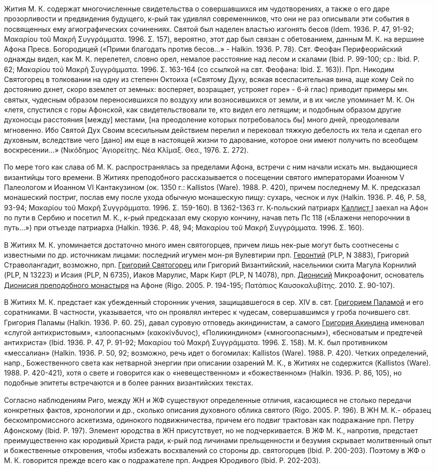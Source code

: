 Жития М. К. содержат многочисленные свидетельства о совершавшихся им чудотворениях, а также о его даре прозорливости и предвидения будущего, к-рый так удивлял современников, что они не раз описывали эти события в посвященных ему агиографических сочинениях. Святой был наделен властью изгонять бесов (Idem. 1936. P. 47, 91-92; Μακαρίου τοῦ Μακρῆ Συγγράμματα. 1996. Σ. 157), вероятно, этот дар был связан с обетованием, данным М. К. на вершине Афона Пресв. Богородицей («Прими благодать против бесов…» - Halkin. 1936. P. 78). Свт. Феофан Перифеорийский однажды видел, как М. К. перелетел, словно орел, немалое расстояние над лесом и скалами (Ibid. P. 99-100; ср.: Ibid. P. 62; Μακαρίου τοῦ Μακρῆ Συγγράμματα. 1996. Σ. 163-164 (со ссылкой на свт. Феофана: Ibid. Σ. 163)). Прп. Никодим Святогорец в толковании на одну из степенн Октоиха («Святому Духу, всякая всеспасительная вина, аще кому Cей по достоянию дхнет, скоро вземлет от земных: восперяет, возращает, устрояет горе» - 6-й глас) приводит примеры мн. святых, чудесным образом переносившихся по воздуху или возносившихся от земли, и в их числе упоминает М. К. Он «летя, спустился с горы Афонской, как свидетельствовали те, кто видел его летящим; и подобным образом другие духоносцы расстояния [между] местами, [на преодоление которых потребовалось бы] много дней, преодолевали мгновенно. Ибо Святой Дух Своим всесильным действием перелил и перековал тяжкую дебелость их тела и сделал его духовным, вследствие чего [дано] им еще в настоящей жизни то дарование, которое они имеют получить по всеобщем воскресении…» (Νικόδημος ῾Αγιορείτης. Νέα Κλῖμαξ. Θεσ., 1976. Σ. 272).

По мере того как слава об М. К. распространялась за пределами Афона, встречи с ним начали искать мн. выдающиеся византийцы того времени. В Житиях преподобного рассказывается о посещении святого императорами Иоанном V Палеологом и Иоанном VI Кантакузином (ок. 1350 г.: Kallistos (Ware). 1988. P. 420), причем последнему М. К. предсказал монашеский постриг, послав ему после ухода обычную монашескую пищу: сухарь, чеснок и лук (Halkin. 1936. P. 46, P. 58, 93-94; Μακαρίου τοῦ Μακρῆ Συγγράμματα. 1996. Σ. 159-160). В 1362-1363 гг. К-польский патриарх [Каллист I](<https://pravenc.ru/text/Каллист I.html>) заехал на Афон по пути в Сербию и посетил М. К., к-рый предсказал ему скорую кончину, начав петь Пс 118 («Блажени непорочнии в путь…») при отъезде патриарха (Halkin. 1936. P. 48, 94; Μακαρίου τοῦ Μακρῆ Συγγράμματα. 1996. Σ. 160).

В Житиях М. К. упоминается достаточно много имен святогорцев, причем лишь нек-рые могут быть соотнесены с известными по др. источникам лицами: последний игумен мон-ря Вулевтирии прп. [Геронтий](https://pravenc.ru/text/Геронтий.html) (PLP, N 3883), Григорий Страволангадит, возможно, прп. [Григорий Святогорец](<https://pravenc.ru/text/Григорий Святогорец.html>) или Григорий Византийский, насельники скита Магула Корнилий (PLP, N 13223) и Исаия (PLP, N 6735), Иаков Марулис, Марк Кирт (PLP, N 14078), прп. [Дионисий](https://pravenc.ru/text/Дионисий.html) Микроафонит, основатель [Дионисия преподобного монастыря](<https://pravenc.ru/text/Дионисия преподобного монастыря.html>) на Афоне (Rigo. 2005. P. 194-195; Πατάπιος Καυσοκαλυβίτης. 2010. Σ. 90-107).

В Житиях М. К. предстает как убежденный сторонник учения, защищавшегося в сер. XIV в. свт. [Григорием Паламой](<https://pravenc.ru/text/Григорием Паламой.html>) и его соратниками. В частности, указывается, что он проявлял интерес к чудесам, совершавшимся у гроба почившего свт. Григория Паламы (Halkin. 1936. P. 60. 25), давал суровую отповедь акиндинистам, а самого [Григория Акиндина](<https://pravenc.ru/text/Григория Акиндина.html>) именовал «слугой антихристовым», «злоопасным» (κακοκίνδυνος), «Поликиндином» («многоопасным»), «бесноватым и предтечей антихриста» (Ibid. 1936. P. 47, P. 91-92; Μακαρίου τοῦ Μακρῆ Συγγράμματα. 1996. Σ. 158). М. К. был противником «мессалиан» (Halkin. 1936. P. 50, 92; возможно, речь идет о богомилах: Kallistos (Ware). 1988. P. 420). Четких определений, напр., Божественного света как нетварной энергии при описании озарений М. К., в Житиях не содержится (Kallistos (Ware). 1988. P. 420-421), хотя о свете и говорится как о «невещественном» и «божественном» (Halkin. 1936. P. 86, 105), но подобные эпитеты встречаются и в более ранних византийских текстах.

Согласно наблюдениям Риго, между ЖН и ЖФ существуют определенные отличия, касающиеся не столько передачи конкретных фактов, хронологии и др., сколько описания духовного облика святого (Rigo. 2005. P. 196). В ЖН М. К.- образец бескомпромиссного аскетизма, одинокого подвижничества, причем его подвиг трактован как подражание прп. Петру Афонскому (Ibid. P. 197). Элемент юродства в ЖН присутствует, но не подчеркивается. В ЖФ М. К., напротив, предстает преимущественно как юродивый Христа ради, к-рый под личинами прельщенности и безумия скрывает молитвенный опыт и божественные откровения, чтобы избежать восхвалений со стороны др. святогорцев (Ibid. P. 200-203). Поэтому в ЖФ о М. К. говорится прежде всего как о подражателе прп. Андрея Юродивого (Ibid. P. 202-203).
